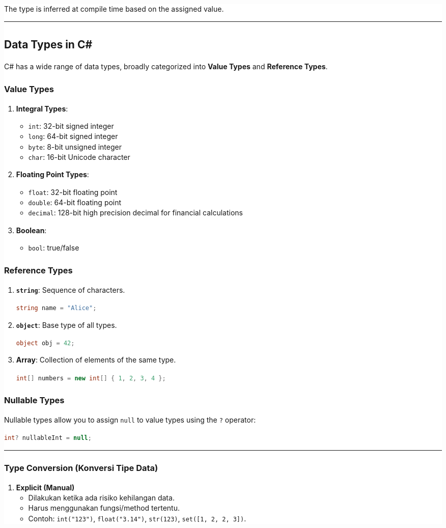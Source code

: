 The type is inferred at compile time based on the assigned value.

---

## **Data Types in C#**

C# has a wide range of data types, broadly categorized into **Value Types** and **Reference Types**.

### **Value Types**

1. **Integral Types**:
   - `int`: 32-bit signed integer
   - `long`: 64-bit signed integer
   - `byte`: 8-bit unsigned integer
   - `char`: 16-bit Unicode character

2. **Floating Point Types**:
   - `float`: 32-bit floating point
   - `double`: 64-bit floating point
   - `decimal`: 128-bit high precision decimal for financial calculations

3. **Boolean**:
   - `bool`: true/false

### **Reference Types**

1. **`string`**: Sequence of characters.
   ```csharp
   string name = "Alice";
   ```

2. **`object`**: Base type of all types.
   ```csharp
   object obj = 42;
   ```

3. **Array**: Collection of elements of the same type.
   ```csharp
   int[] numbers = new int[] { 1, 2, 3, 4 };
   ```

### **Nullable Types**

Nullable types allow you to assign `null` to value types using the `?` operator:
  
```csharp
int? nullableInt = null;
```

---

### **Type Conversion (Konversi Tipe Data)**

1. **Explicit  (Manual)**
   - Dilakukan ketika ada risiko kehilangan data.
   - Harus menggunakan fungsi/method tertentu.
   - Contoh: `int("123")`, `float("3.14")`, `str(123)`, `set([1, 2, 2, 3])`.
   